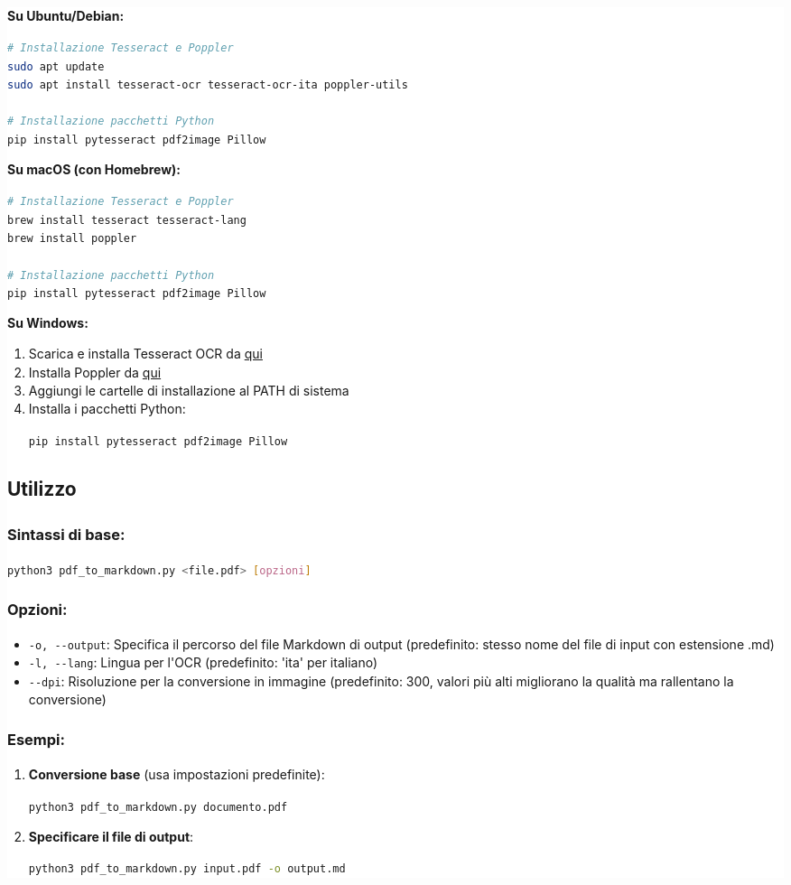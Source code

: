 **Su Ubuntu/Debian:**
```bash
# Installazione Tesseract e Poppler
sudo apt update
sudo apt install tesseract-ocr tesseract-ocr-ita poppler-utils

# Installazione pacchetti Python
pip install pytesseract pdf2image Pillow
```

**Su macOS (con Homebrew):**
```bash
# Installazione Tesseract e Poppler
brew install tesseract tesseract-lang
brew install poppler

# Installazione pacchetti Python
pip install pytesseract pdf2image Pillow
```

**Su Windows:**
1. Scarica e installa Tesseract OCR da [qui](https://github.com/UB-Mannheim/tesseract/wiki)
2. Installa Poppler da [qui](https://github.com/oschwartz10612/poppler-windows/releases/)
3. Aggiungi le cartelle di installazione al PATH di sistema
4. Installa i pacchetti Python:
   ```
   pip install pytesseract pdf2image Pillow
   ```

## Utilizzo

### Sintassi di base:
```bash
python3 pdf_to_markdown.py <file.pdf> [opzioni]
```

### Opzioni:
- `-o, --output`: Specifica il percorso del file Markdown di output (predefinito: stesso nome del file di input con estensione .md)
- `-l, --lang`: Lingua per l'OCR (predefinito: 'ita' per italiano)
- `--dpi`: Risoluzione per la conversione in immagine (predefinito: 300, valori più alti migliorano la qualità ma rallentano la conversione)

### Esempi:

1. **Conversione base** (usa impostazioni predefinite):
   ```bash
   python3 pdf_to_markdown.py documento.pdf
   ```

2. **Specificare il file di output**:
   ```bash
   python3 pdf_to_markdown.py input.pdf -o output.md
   ```
